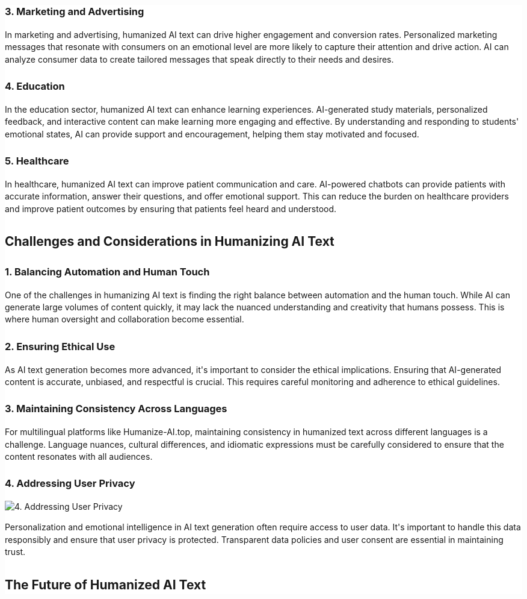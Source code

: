 ### 3. **Marketing and Advertising**

In marketing and advertising, humanized AI text can drive higher engagement and conversion rates. Personalized marketing messages that resonate with consumers on an emotional level are more likely to capture their attention and drive action. AI can analyze consumer data to create tailored messages that speak directly to their needs and desires.

### 4. **Education**

In the education sector, humanized AI text can enhance learning experiences. AI-generated study materials, personalized feedback, and interactive content can make learning more engaging and effective. By understanding and responding to students' emotional states, AI can provide support and encouragement, helping them stay motivated and focused.

### 5. **Healthcare**

In healthcare, humanized AI text can improve patient communication and care. AI-powered chatbots can provide patients with accurate information, answer their questions, and offer emotional support. This can reduce the burden on healthcare providers and improve patient outcomes by ensuring that patients feel heard and understood.

## Challenges and Considerations in Humanizing AI Text

### 1. **Balancing Automation and Human Touch**

One of the challenges in humanizing AI text is finding the right balance between automation and the human touch. While AI can generate large volumes of content quickly, it may lack the nuanced understanding and creativity that humans possess. This is where human oversight and collaboration become essential.

### 2. **Ensuring Ethical Use**

As AI text generation becomes more advanced, it's important to consider the ethical implications. Ensuring that AI-generated content is accurate, unbiased, and respectful is crucial. This requires careful monitoring and adherence to ethical guidelines.

### 3. **Maintaining Consistency Across Languages**

For multilingual platforms like Humanize-AI.top, maintaining consistency in humanized text across different languages is a challenge. Language nuances, cultural differences, and idiomatic expressions must be carefully considered to ensure that the content resonates with all audiences.

### 4. **Addressing User Privacy**

![4. **Addressing User Privacy**](/images/10.jpeg)


Personalization and emotional intelligence in AI text generation often require access to user data. It's important to handle this data responsibly and ensure that user privacy is protected. Transparent data policies and user consent are essential in maintaining trust.

## The Future of Humanized AI Text

